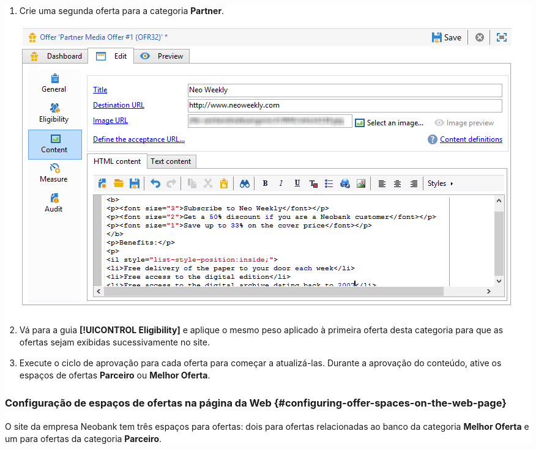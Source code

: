 1. Crie uma segunda oferta para a categoria **Partner**.

   ![](assets/offer_inbound_fallback_example_017.png)

1. Vá para a guia **[!UICONTROL Eligibility]** e aplique o mesmo peso aplicado à primeira oferta desta categoria para que as ofertas sejam exibidas sucessivamente no site.
1. Execute o ciclo de aprovação para cada oferta para começar a atualizá-las. Durante a aprovação do conteúdo, ative os espaços de ofertas **Parceiro** ou **Melhor Oferta**.

### Configuração de espaços de ofertas na página da Web {#configuring-offer-spaces-on-the-web-page}

O site da empresa Neobank tem três espaços para ofertas: dois para ofertas relacionadas ao banco da categoria **Melhor Oferta** e um para ofertas da categoria **Parceiro**.
